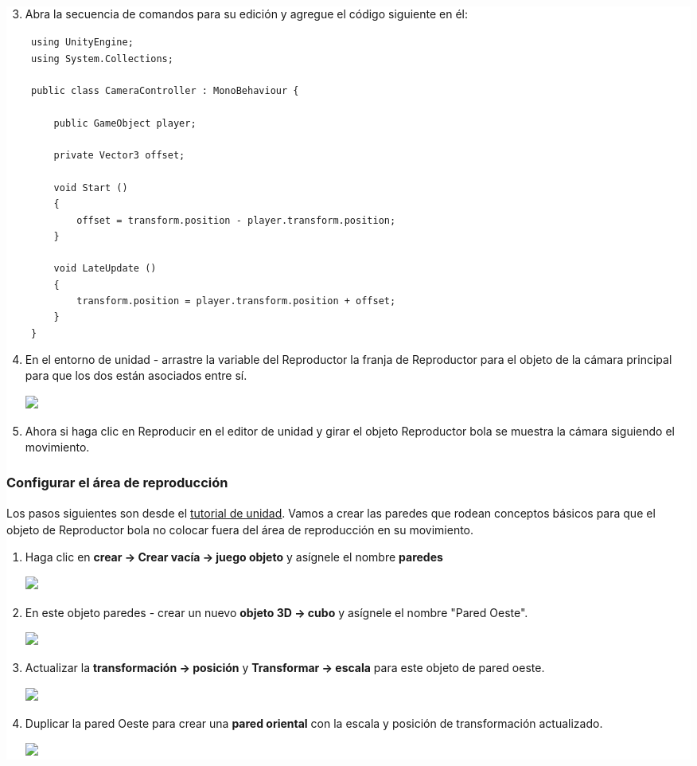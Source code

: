 3. Abra la secuencia de comandos para su edición y agregue el código siguiente en él:

        using UnityEngine;
        using System.Collections;
        
        public class CameraController : MonoBehaviour {
        
            public GameObject player;
        
            private Vector3 offset;
        
            void Start ()
            {
                offset = transform.position - player.transform.position;
            }
            
            void LateUpdate ()
            {
                transform.position = player.transform.position + offset;
            }
        }
    
5. En el entorno de unidad - arrastre la variable del Reproductor la franja de Reproductor para el objeto de la cámara principal para que los dos están asociados entre sí. 

    ![][18]

6. Ahora si haga clic en Reproducir en el editor de unidad y girar el objeto Reproductor bola se muestra la cámara siguiendo el movimiento.  

### <a name="setting-up-the-play-area"></a>Configurar el área de reproducción
Los pasos siguientes son desde el [tutorial de unidad](https://unity3d.com/learn/tutorials/projects/roll-a-ball/setting-up-the-play-area?playlist=17141). Vamos a crear las paredes que rodean conceptos básicos para que el objeto de Reproductor bola no colocar fuera del área de reproducción en su movimiento. 

1. Haga clic en **crear -> Crear vacía -> juego objeto** y asígnele el nombre **paredes**

    ![][19]

2. En este objeto paredes - crear un nuevo **objeto 3D -> cubo** y asígnele el nombre "Pared Oeste". 

    ![][20]

3. Actualizar la **transformación -> posición** y **Transformar -> escala** para este objeto de pared oeste. 

    ![][21]

4. Duplicar la pared Oeste para crear una **pared oriental** con la escala y posición de transformación actualizado. 

    ![][22]


[1]: ./media/mobile-engagement-unity-roll-a-ball/1.png  
[2]: ./media/mobile-engagement-unity-roll-a-ball/2.png
[3]: ./media/mobile-engagement-unity-roll-a-ball/3.png
[4]: ./media/mobile-engagement-unity-roll-a-ball/4.png
[5]: ./media/mobile-engagement-unity-roll-a-ball/5.png
[6]: ./media/mobile-engagement-unity-roll-a-ball/6.png
[7]: ./media/mobile-engagement-unity-roll-a-ball/7.png
[8]: ./media/mobile-engagement-unity-roll-a-ball/8.png
[9]: ./media/mobile-engagement-unity-roll-a-ball/9.png  
[10]: ./media/mobile-engagement-unity-roll-a-ball/10.png    
[11]: ./media/mobile-engagement-unity-roll-a-ball/11.png    
[12]: ./media/mobile-engagement-unity-roll-a-ball/12.png
[13]: ./media/mobile-engagement-unity-roll-a-ball/13.png
[14]: ./media/mobile-engagement-unity-roll-a-ball/14.png
[15]: ./media/mobile-engagement-unity-roll-a-ball/15.png
[16]: ./media/mobile-engagement-unity-roll-a-ball/16.png
[17]: ./media/mobile-engagement-unity-roll-a-ball/17.png
[18]: ./media/mobile-engagement-unity-roll-a-ball/18.png
[19]: ./media/mobile-engagement-unity-roll-a-ball/19.png    
[20]: ./media/mobile-engagement-unity-roll-a-ball/20.png    
[21]: ./media/mobile-engagement-unity-roll-a-ball/21.png    
[22]: ./media/mobile-engagement-unity-roll-a-ball/22.png    
[23]: ./media/mobile-engagement-unity-roll-a-ball/23.png    
[24]: ./media/mobile-engagement-unity-roll-a-ball/24.png    
[25]: ./media/mobile-engagement-unity-roll-a-ball/25.png    
[26]: ./media/mobile-engagement-unity-roll-a-ball/26.png    
[27]: ./media/mobile-engagement-unity-roll-a-ball/27.png    
[28]: ./media/mobile-engagement-unity-roll-a-ball/28.png    
[29]: ./media/mobile-engagement-unity-roll-a-ball/29.png    
[30]: ./media/mobile-engagement-unity-roll-a-ball/30.png    
[31]: ./media/mobile-engagement-unity-roll-a-ball/31.png    
[32]: ./media/mobile-engagement-unity-roll-a-ball/32.png    
[33]: ./media/mobile-engagement-unity-roll-a-ball/33.png    
[34]: ./media/mobile-engagement-unity-roll-a-ball/34.png    
[35]: ./media/mobile-engagement-unity-roll-a-ball/35.png    
[36]: ./media/mobile-engagement-unity-roll-a-ball/36.png    
[37]: ./media/mobile-engagement-unity-roll-a-ball/37.png    
[38]: ./media/mobile-engagement-unity-roll-a-ball/38.png    
[51]: ./media/mobile-engagement-unity-roll-a-ball/new-project.png
[52]: ./media/mobile-engagement-unity-roll-a-ball/new-project-properties.png
[53]: ./media/mobile-engagement-unity-roll-a-ball/save-scene.png